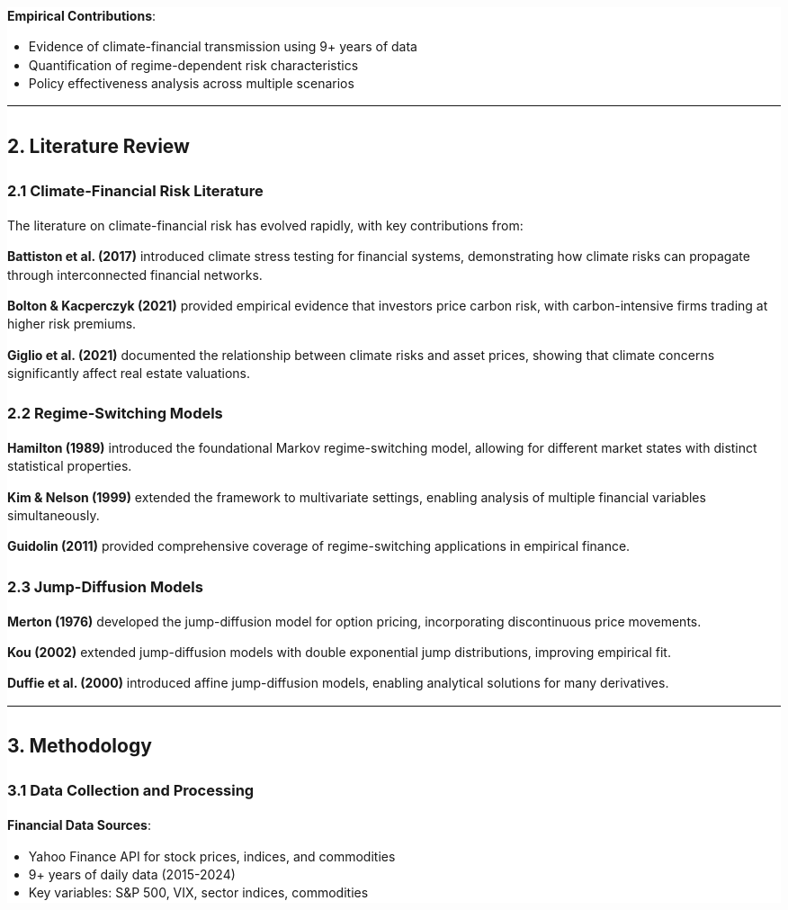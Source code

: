 **Empirical Contributions**:
- Evidence of climate-financial transmission using 9+ years of data
- Quantification of regime-dependent risk characteristics
- Policy effectiveness analysis across multiple scenarios

---

## 2. Literature Review

### 2.1 Climate-Financial Risk Literature

The literature on climate-financial risk has evolved rapidly, with key contributions from:

**Battiston et al. (2017)** introduced climate stress testing for financial systems, demonstrating how climate risks can propagate through interconnected financial networks.

**Bolton & Kacperczyk (2021)** provided empirical evidence that investors price carbon risk, with carbon-intensive firms trading at higher risk premiums.

**Giglio et al. (2021)** documented the relationship between climate risks and asset prices, showing that climate concerns significantly affect real estate valuations.

### 2.2 Regime-Switching Models

**Hamilton (1989)** introduced the foundational Markov regime-switching model, allowing for different market states with distinct statistical properties.

**Kim & Nelson (1999)** extended the framework to multivariate settings, enabling analysis of multiple financial variables simultaneously.

**Guidolin (2011)** provided comprehensive coverage of regime-switching applications in empirical finance.

### 2.3 Jump-Diffusion Models

**Merton (1976)** developed the jump-diffusion model for option pricing, incorporating discontinuous price movements.

**Kou (2002)** extended jump-diffusion models with double exponential jump distributions, improving empirical fit.

**Duffie et al. (2000)** introduced affine jump-diffusion models, enabling analytical solutions for many derivatives.

---

## 3. Methodology

### 3.1 Data Collection and Processing

**Financial Data Sources**:
- Yahoo Finance API for stock prices, indices, and commodities
- 9+ years of daily data (2015-2024)
- Key variables: S&P 500, VIX, sector indices, commodities

